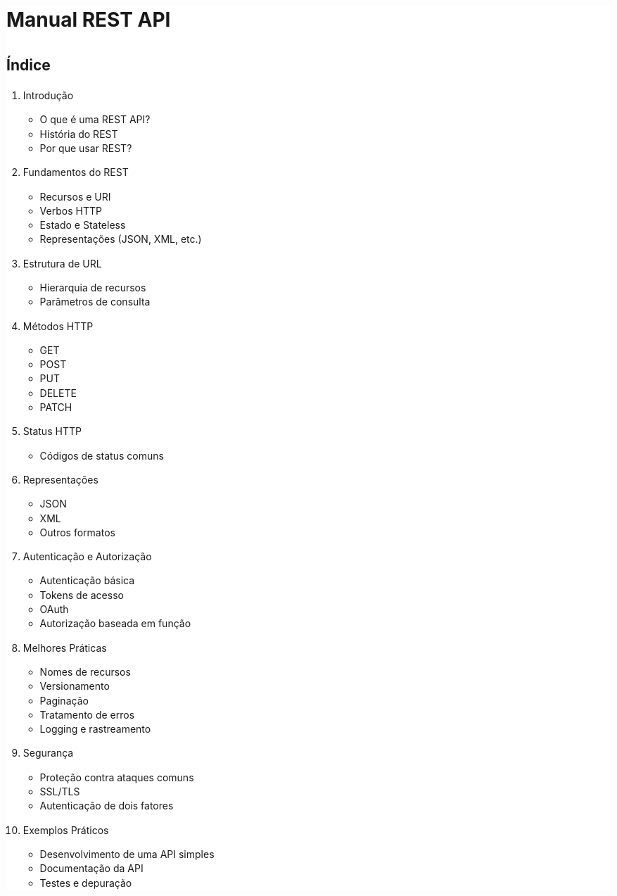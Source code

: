 # Manual REST API

## Índice

1. Introdução
   - O que é uma REST API?
   - História do REST
   - Por que usar REST?

2. Fundamentos do REST
   - Recursos e URI
   - Verbos HTTP
   - Estado e Stateless
   - Representações (JSON, XML, etc.)

3. Estrutura de URL
   - Hierarquia de recursos
   - Parâmetros de consulta

4. Métodos HTTP
   - GET
   - POST
   - PUT
   - DELETE
   - PATCH

5. Status HTTP
   - Códigos de status comuns

6. Representações
   - JSON
   - XML
   - Outros formatos

7. Autenticação e Autorização
   - Autenticação básica
   - Tokens de acesso
   - OAuth
   - Autorização baseada em função

8. Melhores Práticas
   - Nomes de recursos
   - Versionamento
   - Paginação
   - Tratamento de erros
   - Logging e rastreamento

9. Segurança
   - Proteção contra ataques comuns
   - SSL/TLS
   - Autenticação de dois fatores

10. Exemplos Práticos
    - Desenvolvimento de uma API simples
    - Documentação da API
    - Testes e depuração
